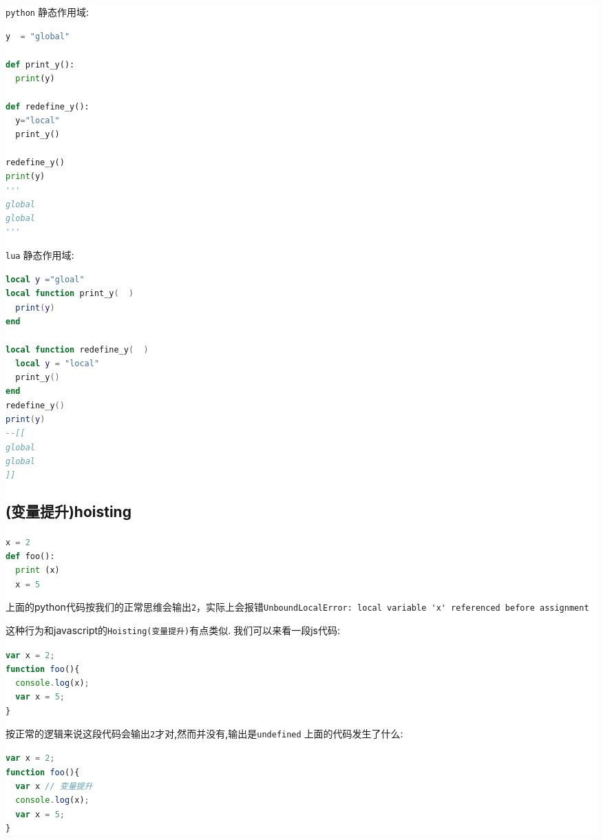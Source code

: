 `python` 静态作用域:
```py
y  = "global"

def print_y():
  print(y)

def redefine_y():
  y="local"
  print_y()

redefine_y()
print(y)
'''
global
global
'''
```

`lua` 静态作用域:
```lua
local y ="gloal"
local function print_y(  )
  print(y)
end

local function redefine_y(  )
  local y = "local"
  print_y()
end
redefine_y()
print(y)
--[[
global
global
]]
```

## (变量提升)hoisting
```py
x = 2
def foo():
  print (x)
  x = 5
```
上面的python代码按我们的正常思维会输出`2`，实际上会报错`UnboundLocalError: local variable 'x' referenced before assignment`

这种行为和javascript的`Hoisting(变量提升)`有点类似.
我们可以来看一段js代码:
```js
var x = 2;
function foo(){
  console.log(x);
  var x = 5;
}
```
按正常的逻辑来说这段代码会输出`2`才对,然而并没有,输出是`undefined`
上面的代码发生了什么:
```js
var x = 2;
function foo(){
  var x // 变量提升
  console.log(x);
  var x = 5;
}
```